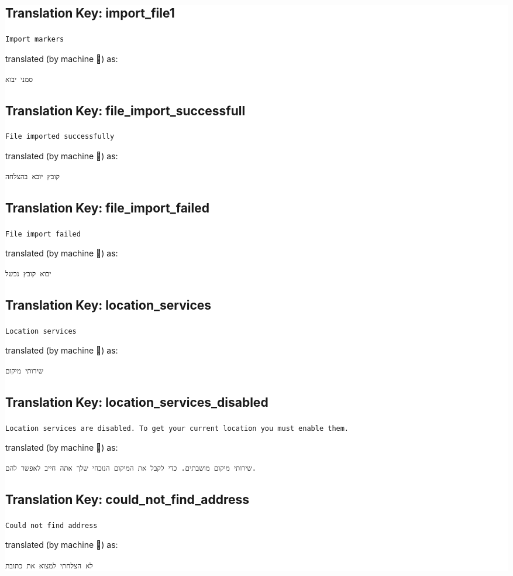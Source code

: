 
## Translation Key: import_file1
```
Import markers
```
translated (by machine 🤖) as:
```
סמני יבוא
```


## Translation Key: file_import_successfull
```
File imported successfully
```
translated (by machine 🤖) as:
```
קובץ יובא בהצלחה
```


## Translation Key: file_import_failed
```
File import failed
```
translated (by machine 🤖) as:
```
יבוא קובץ נכשל
```


## Translation Key: location_services
```
Location services
```
translated (by machine 🤖) as:
```
שירותי מיקום
```


## Translation Key: location_services_disabled
```
Location services are disabled. To get your current location you must enable them.
```
translated (by machine 🤖) as:
```
שירותי מיקום מושבתים. כדי לקבל את המיקום הנוכחי שלך אתה חייב לאפשר להם.
```


## Translation Key: could_not_find_address
```
Could not find address
```
translated (by machine 🤖) as:
```
לא הצלחתי למצוא את כתובת
```
